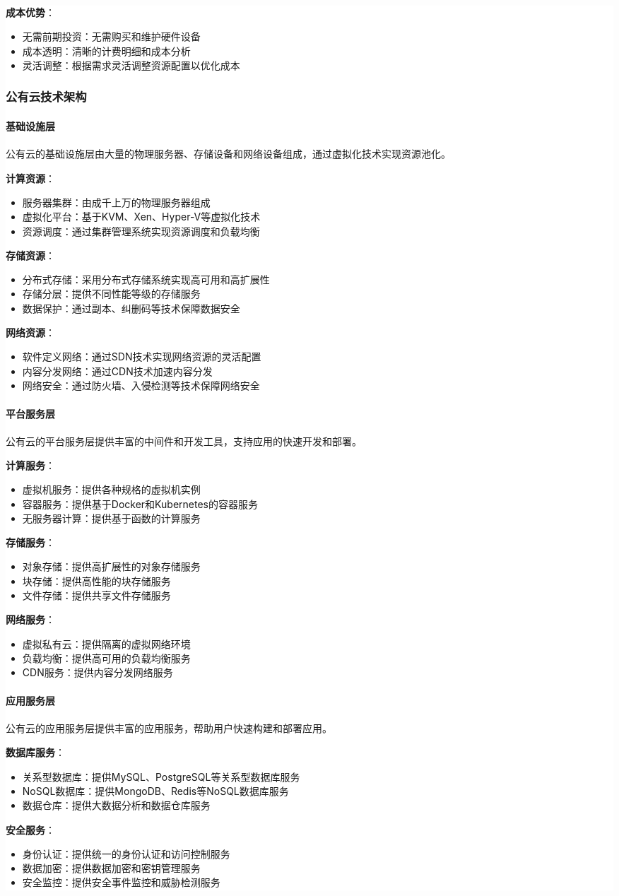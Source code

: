 **成本优势**：
- 无需前期投资：无需购买和维护硬件设备
- 成本透明：清晰的计费明细和成本分析
- 灵活调整：根据需求灵活调整资源配置以优化成本

### 公有云技术架构

#### 基础设施层

公有云的基础设施层由大量的物理服务器、存储设备和网络设备组成，通过虚拟化技术实现资源池化。

**计算资源**：
- 服务器集群：由成千上万的物理服务器组成
- 虚拟化平台：基于KVM、Xen、Hyper-V等虚拟化技术
- 资源调度：通过集群管理系统实现资源调度和负载均衡

**存储资源**：
- 分布式存储：采用分布式存储系统实现高可用和高扩展性
- 存储分层：提供不同性能等级的存储服务
- 数据保护：通过副本、纠删码等技术保障数据安全

**网络资源**：
- 软件定义网络：通过SDN技术实现网络资源的灵活配置
- 内容分发网络：通过CDN技术加速内容分发
- 网络安全：通过防火墙、入侵检测等技术保障网络安全

#### 平台服务层

公有云的平台服务层提供丰富的中间件和开发工具，支持应用的快速开发和部署。

**计算服务**：
- 虚拟机服务：提供各种规格的虚拟机实例
- 容器服务：提供基于Docker和Kubernetes的容器服务
- 无服务器计算：提供基于函数的计算服务

**存储服务**：
- 对象存储：提供高扩展性的对象存储服务
- 块存储：提供高性能的块存储服务
- 文件存储：提供共享文件存储服务

**网络服务**：
- 虚拟私有云：提供隔离的虚拟网络环境
- 负载均衡：提供高可用的负载均衡服务
- CDN服务：提供内容分发网络服务

#### 应用服务层

公有云的应用服务层提供丰富的应用服务，帮助用户快速构建和部署应用。

**数据库服务**：
- 关系型数据库：提供MySQL、PostgreSQL等关系型数据库服务
- NoSQL数据库：提供MongoDB、Redis等NoSQL数据库服务
- 数据仓库：提供大数据分析和数据仓库服务

**安全服务**：
- 身份认证：提供统一的身份认证和访问控制服务
- 数据加密：提供数据加密和密钥管理服务
- 安全监控：提供安全事件监控和威胁检测服务
